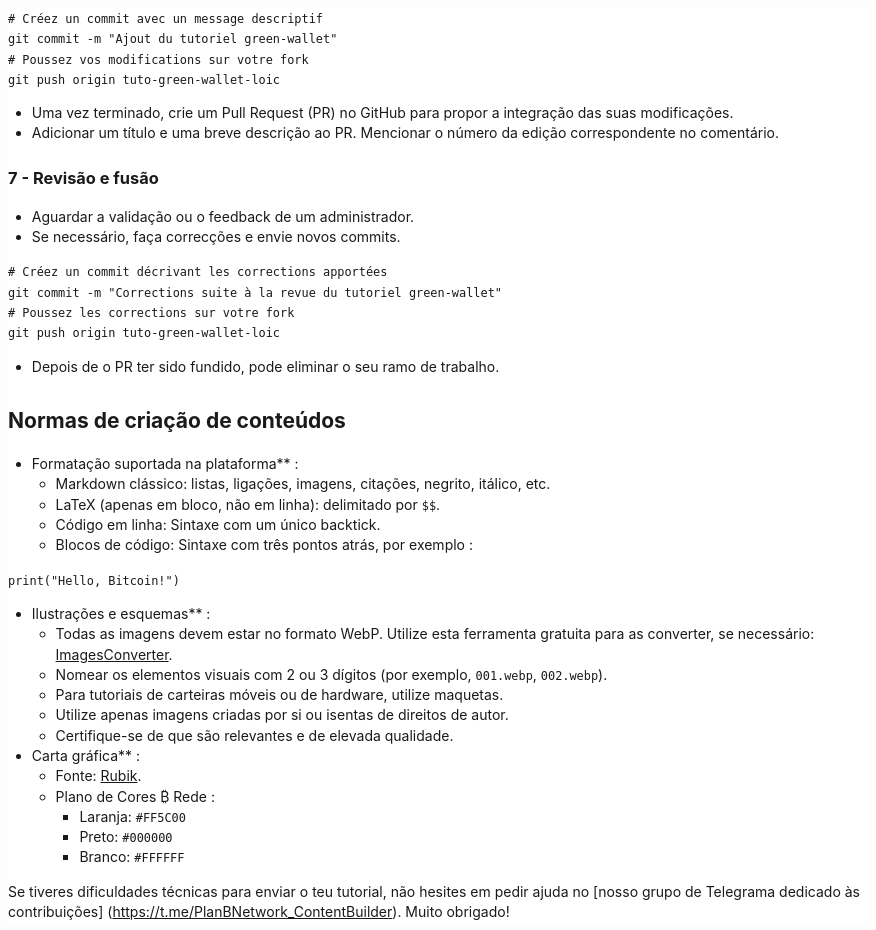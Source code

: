 ```
# Créez un commit avec un message descriptif
git commit -m "Ajout du tutoriel green-wallet"
# Poussez vos modifications sur votre fork
git push origin tuto-green-wallet-loic
```


- Uma vez terminado, crie um Pull Request (PR) no GitHub para propor a integração das suas modificações.
- Adicionar um título e uma breve descrição ao PR. Mencionar o número da edição correspondente no comentário.

### 7 - Revisão e fusão


- Aguardar a validação ou o feedback de um administrador.
- Se necessário, faça correcções e envie novos commits.

```
# Créez un commit décrivant les corrections apportées
git commit -m "Corrections suite à la revue du tutoriel green-wallet"
# Poussez les corrections sur votre fork
git push origin tuto-green-wallet-loic
```


- Depois de o PR ter sido fundido, pode eliminar o seu ramo de trabalho.

## Normas de criação de conteúdos


- Formatação suportada na plataforma** :
    - Markdown clássico: listas, ligações, imagens, citações, negrito, itálico, etc.
    - LaTeX (apenas em bloco, não em linha): delimitado por `$$`.
    - Código em linha: Sintaxe com um único backtick.
    - Blocos de código: Sintaxe com três pontos atrás, por exemplo :

```
print("Hello, Bitcoin!")
```


- Ilustrações e esquemas** :
    - Todas as imagens devem estar no formato WebP. Utilize esta ferramenta gratuita para as converter, se necessário: [ImagesConverter](https://github.com/LoicPandul/ImagesConverter).
    - Nomear os elementos visuais com 2 ou 3 dígitos (por exemplo, `001.webp`, `002.webp`).
    - Para tutoriais de carteiras móveis ou de hardware, utilize maquetas.
    - Utilize apenas imagens criadas por si ou isentas de direitos de autor.
    - Certifique-se de que são relevantes e de elevada qualidade.
- Carta gráfica** :
    - Fonte: [Rubik](https://fonts.google.com/specimen/Rubik).
    - Plano de Cores ₿ Rede :
        - Laranja: `#FF5C00`
        - Preto: `#000000`
        - Branco: `#FFFFFF`

Se tiveres dificuldades técnicas para enviar o teu tutorial, não hesites em pedir ajuda no [nosso grupo de Telegrama dedicado às contribuições] (https://t.me/PlanBNetwork_ContentBuilder). Muito obrigado!